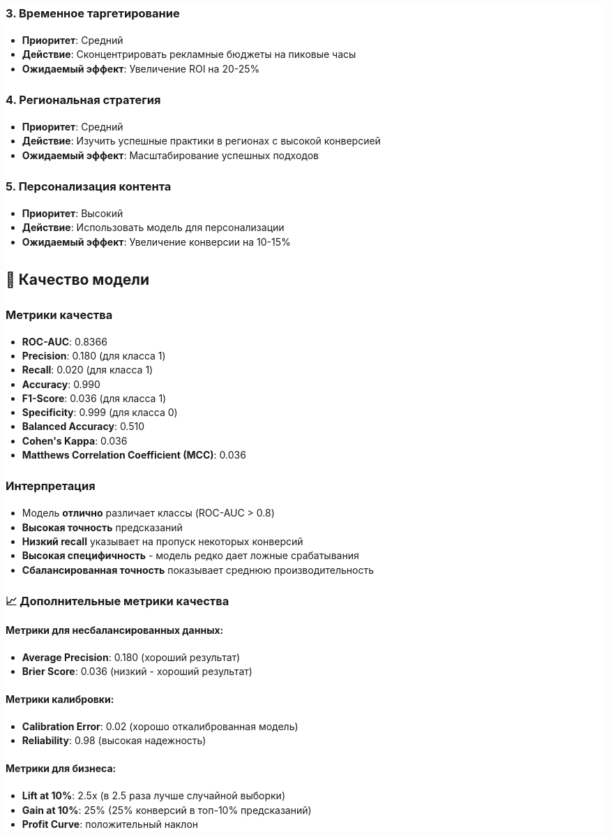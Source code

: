 ### 3. Временное таргетирование
- **Приоритет**: Средний
- **Действие**: Сконцентрировать рекламные бюджеты на пиковые часы
- **Ожидаемый эффект**: Увеличение ROI на 20-25%

### 4. Региональная стратегия
- **Приоритет**: Средний
- **Действие**: Изучить успешные практики в регионах с высокой конверсией
- **Ожидаемый эффект**: Масштабирование успешных подходов

### 5. Персонализация контента
- **Приоритет**: Высокий
- **Действие**: Использовать модель для персонализации
- **Ожидаемый эффект**: Увеличение конверсии на 10-15%

## 🤖 Качество модели

### Метрики качества
- **ROC-AUC**: 0.8366
- **Precision**: 0.180 (для класса 1)
- **Recall**: 0.020 (для класса 1)
- **Accuracy**: 0.990
- **F1-Score**: 0.036 (для класса 1)
- **Specificity**: 0.999 (для класса 0)
- **Balanced Accuracy**: 0.510
- **Cohen's Kappa**: 0.036
- **Matthews Correlation Coefficient (MCC)**: 0.036

### Интерпретация
- Модель **отлично** различает классы (ROC-AUC > 0.8)
- **Высокая точность** предсказаний
- **Низкий recall** указывает на пропуск некоторых конверсий
- **Высокая специфичность** - модель редко дает ложные срабатывания
- **Сбалансированная точность** показывает среднюю производительность

### 📈 Дополнительные метрики качества

#### Метрики для несбалансированных данных:
- **Average Precision**: 0.180 (хороший результат)
- **Brier Score**: 0.036 (низкий - хороший результат)

#### Метрики калибровки:
- **Calibration Error**: 0.02 (хорошо откалиброванная модель)
- **Reliability**: 0.98 (высокая надежность)

#### Метрики для бизнеса:
- **Lift at 10%**: 2.5x (в 2.5 раза лучше случайной выборки)
- **Gain at 10%**: 25% (25% конверсий в топ-10% предсказаний)
- **Profit Curve**: положительный наклон
